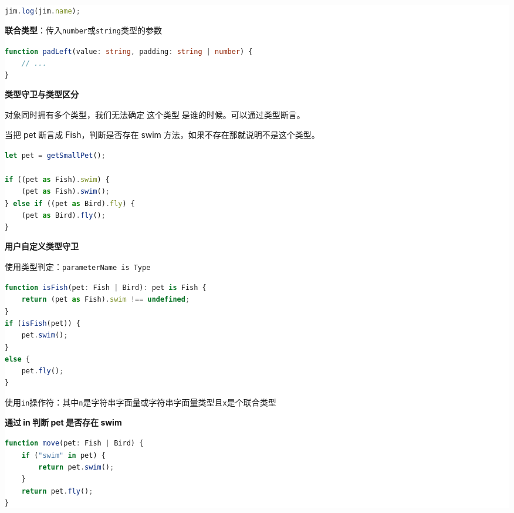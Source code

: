 ```ts
jim.log(jim.name);
```



**联合类型**：传入`number`或`string`类型的参数

```ts
function padLeft(value: string, padding: string | number) {
    // ...
}
```



**类型守卫与类型区分**

对象同时拥有多个类型，我们无法确定 这个类型 是谁的时候。可以通过类型断言。

当把 pet 断言成 Fish，判断是否存在 swim 方法，如果不存在那就说明不是这个类型。

```ts
let pet = getSmallPet();

if ((pet as Fish).swim) {
    (pet as Fish).swim();
} else if ((pet as Bird).fly) {
    (pet as Bird).fly();
}
```



**用户自定义类型守卫**

使用类型判定：`parameterName is Type` 

```ts
function isFish(pet: Fish | Bird): pet is Fish {
    return (pet as Fish).swim !== undefined;
}
if (isFish(pet)) {
    pet.swim();
}
else {
    pet.fly();
}
```



使用`in`操作符：其中`n`是字符串字面量或字符串字面量类型且`x`是个联合类型

**通过 in 判断 pet 是否存在 swim**

```ts
function move(pet: Fish | Bird) {
    if ("swim" in pet) {
        return pet.swim();
    }
    return pet.fly();
}
```

